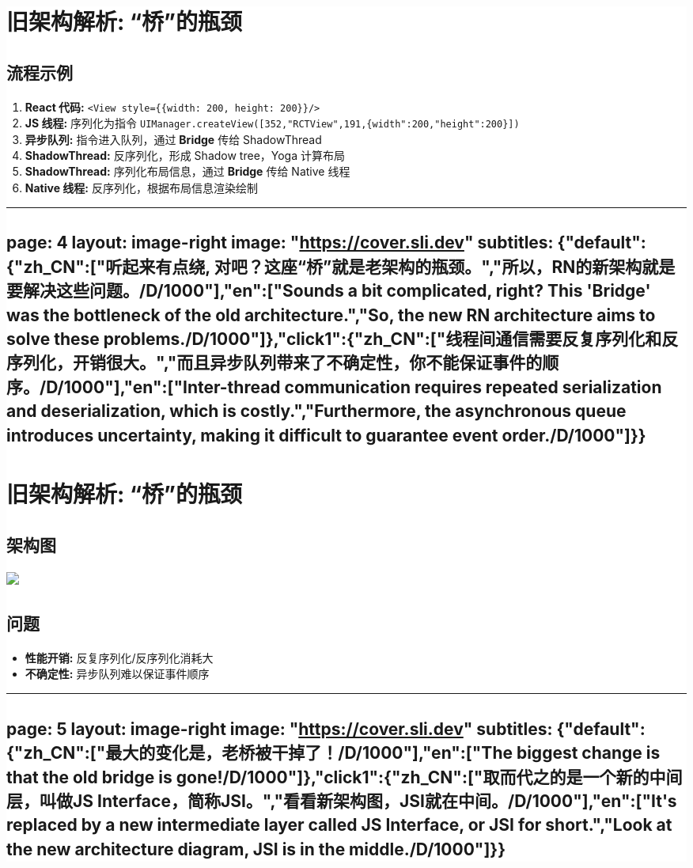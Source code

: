 # 旧架构解析: “桥”的瓶颈

## 流程示例

<div v-click="1">

1.  **React 代码:** `<View style={{width: 200, height: 200}}/>`
2.  **JS 线程:** 序列化为指令 `UIManager.createView([352,"RCTView",191,{width":200,"height":200}])`
3.  **异步队列:** 指令进入队列，通过 **Bridge** 传给 ShadowThread
4.  **ShadowThread:** 反序列化，形成 Shadow tree，Yoga 计算布局
5.  **ShadowThread:** 序列化布局信息，通过 **Bridge** 传给 Native 线程
6.  **Native 线程:** 反序列化，根据布局信息渲染绘制

</div>


---
page: 4
layout: image-right
image: "https://cover.sli.dev"
subtitles: {"default":{"zh_CN":["听起来有点绕, 对吧？这座“桥”就是老架构的瓶颈。","所以，RN的新架构就是要解决这些问题。/D/1000"],"en":["Sounds a bit complicated, right? This 'Bridge' was the bottleneck of the old architecture.","So, the new RN architecture aims to solve these problems./D/1000"]},"click1":{"zh_CN":["线程间通信需要反复序列化和反序列化，开销很大。","而且异步队列带来了不确定性，你不能保证事件的顺序。/D/1000"],"en":["Inter-thread communication requires repeated serialization and deserialization, which is costly.","Furthermore, the asynchronous queue introduces uncertainty, making it difficult to guarantee event order./D/1000"]}}
---

# 旧架构解析: “桥”的瓶颈

## 架构图

![](https://linux.do/uploads/default/optimized/4X/d/3/b/d3b115e8607f84f6883c3e5cb70c7e05ae3d5ebb_2_690x252.webp)

## 问题

<div v-click="1">

*   **性能开销:** 反复序列化/反序列化消耗大
*   **不确定性:** 异步队列难以保证事件顺序

</div>


---
page: 5
layout: image-right
image: "https://cover.sli.dev"
subtitles: {"default":{"zh_CN":["最大的变化是，老桥被干掉了！/D/1000"],"en":["The biggest change is that the old bridge is gone!/D/1000"]},"click1":{"zh_CN":["取而代之的是一个新的中间层，叫做JS Interface，简称JSI。","看看新架构图，JSI就在中间。/D/1000"],"en":["It's replaced by a new intermediate layer called JS Interface, or JSI for short.","Look at the new architecture diagram, JSI is in the middle./D/1000"]}}
---
